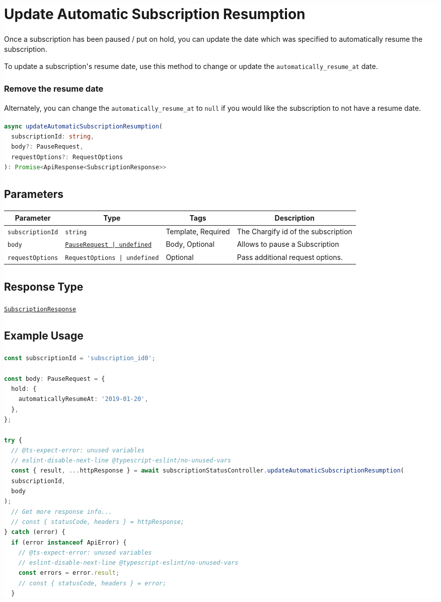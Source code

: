 
# Update Automatic Subscription Resumption

Once a subscription has been paused / put on hold, you can update the date which was specified to automatically resume the subscription.

To update a subscription's resume date, use this method to change or update the `automatically_resume_at` date.

### Remove the resume date

Alternately, you can change the `automatically_resume_at` to `null` if you would like the subscription to not have a resume date.

```ts
async updateAutomaticSubscriptionResumption(
  subscriptionId: string,
  body?: PauseRequest,
  requestOptions?: RequestOptions
): Promise<ApiResponse<SubscriptionResponse>>
```

## Parameters

| Parameter | Type | Tags | Description |
|  --- | --- | --- | --- |
| `subscriptionId` | `string` | Template, Required | The Chargify id of the subscription |
| `body` | [`PauseRequest \| undefined`](../../doc/models/pause-request.md) | Body, Optional | Allows to pause a Subscription |
| `requestOptions` | `RequestOptions \| undefined` | Optional | Pass additional request options. |

## Response Type

[`SubscriptionResponse`](../../doc/models/subscription-response.md)

## Example Usage

```ts
const subscriptionId = 'subscription_id0';

const body: PauseRequest = {
  hold: {
    automaticallyResumeAt: '2019-01-20',
  },
};

try {
  // @ts-expect-error: unused variables
  // eslint-disable-next-line @typescript-eslint/no-unused-vars
  const { result, ...httpResponse } = await subscriptionStatusController.updateAutomaticSubscriptionResumption(
  subscriptionId,
  body
);
  // Get more response info...
  // const { statusCode, headers } = httpResponse;
} catch (error) {
  if (error instanceof ApiError) {
    // @ts-expect-error: unused variables
    // eslint-disable-next-line @typescript-eslint/no-unused-vars
    const errors = error.result;
    // const { statusCode, headers } = error;
  }
```